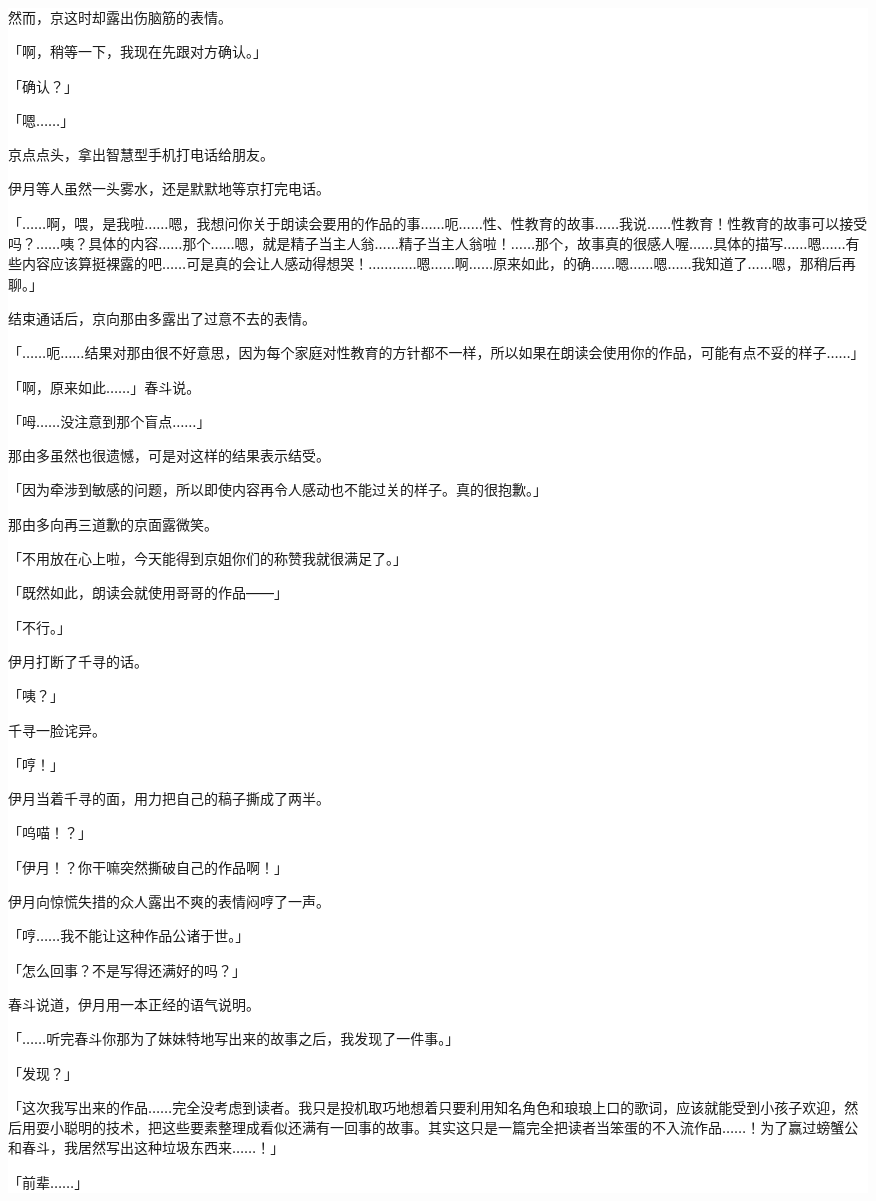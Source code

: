 然而，京这时却露出伤脑筋的表情。

「啊，稍等一下，我现在先跟对方确认。」

「确认？」

「嗯……」

京点点头，拿出智慧型手机打电话给朋友。

伊月等人虽然一头雾水，还是默默地等京打完电话。

「……啊，喂，是我啦……嗯，我想问你关于朗读会要用的作品的事……呃……性、性教育的故事……我说……性教育！性教育的故事可以接受吗？……咦？具体的内容……那个……嗯，就是精子当主人翁……精子当主人翁啦！……那个，故事真的很感人喔……具体的描写……嗯……有些内容应该算挺裸露的吧……可是真的会让人感动得想哭！…………嗯……啊……原来如此，的确……嗯……嗯……我知道了……嗯，那稍后再聊。」

结束通话后，京向那由多露出了过意不去的表情。

「……呃……结果对那由很不好意思，因为每个家庭对性教育的方针都不一样，所以如果在朗读会使用你的作品，可能有点不妥的样子……」

「啊，原来如此……」春斗说。

「呣……没注意到那个盲点……」

那由多虽然也很遗憾，可是对这样的结果表示结受。

「因为牵涉到敏感的问题，所以即使内容再令人感动也不能过关的样子。真的很抱歉。」

那由多向再三道歉的京面露微笑。

「不用放在心上啦，今天能得到京姐你们的称赞我就很满足了。」

「既然如此，朗读会就使用哥哥的作品——」

「不行。」

伊月打断了千寻的话。

「咦？」

千寻一脸诧异。

「哼！」

伊月当着千寻的面，用力把自己的稿子撕成了两半。

「呜喵！？」

「伊月！？你干嘛突然撕破自己的作品啊！」

伊月向惊慌失措的众人露出不爽的表情闷哼了一声。

「哼……我不能让这种作品公诸于世。」

「怎么回事？不是写得还满好的吗？」

春斗说道，伊月用一本正经的语气说明。

「……听完春斗你那为了妹妹特地写出来的故事之后，我发现了一件事。」

「发现？」

「这次我写出来的作品……完全没考虑到读者。我只是投机取巧地想着只要利用知名角色和琅琅上口的歌词，应该就能受到小孩子欢迎，然后用耍小聪明的技术，把这些要素整理成看似还满有一回事的故事。其实这只是一篇完全把读者当笨蛋的不入流作品……！为了赢过螃蟹公和春斗，我居然写出这种垃圾东西来……！」

「前辈……」
